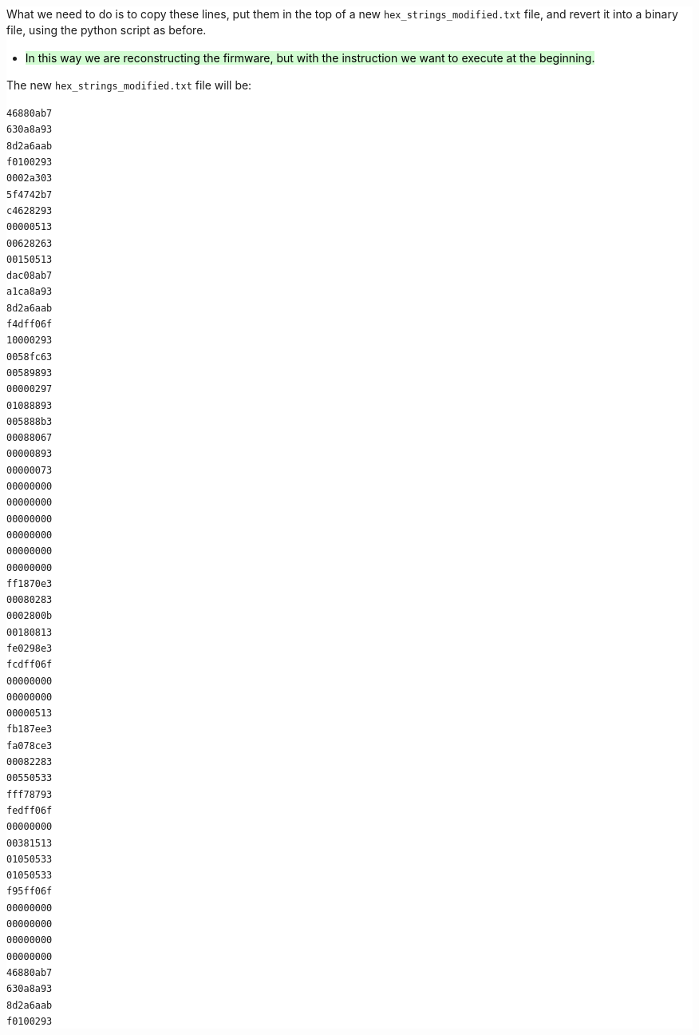 What we need to do is to copy these lines, put them in the top of a new `hex_strings_modified.txt` file, and revert it into a binary file, using the python script as before.
- <mark style="background: #BBFABBA6;">In this way we are reconstructing the firmware, but with the instruction we want to execute at the beginning.</mark>

The new `hex_strings_modified.txt` file will be:
```hex
46880ab7
630a8a93
8d2a6aab
f0100293
0002a303
5f4742b7
c4628293
00000513
00628263
00150513
dac08ab7
a1ca8a93
8d2a6aab
f4dff06f
10000293
0058fc63
00589893
00000297
01088893
005888b3
00088067
00000893
00000073
00000000
00000000
00000000
00000000
00000000
00000000
ff1870e3
00080283
0002800b
00180813
fe0298e3
fcdff06f
00000000
00000000
00000513
fb187ee3
fa078ce3
00082283
00550533
fff78793
fedff06f
00000000
00381513
01050533
01050533
f95ff06f
00000000
00000000
00000000
00000000
46880ab7
630a8a93
8d2a6aab
f0100293
```